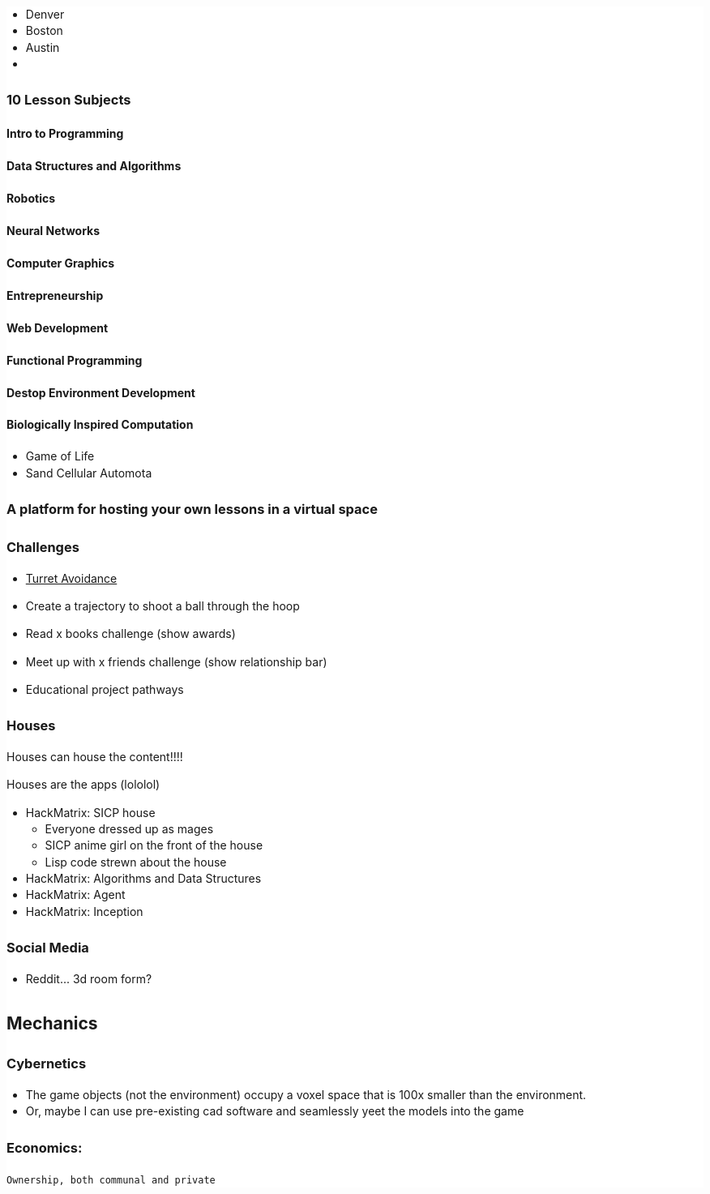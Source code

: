 - Denver
- Boston
- Austin
-
### 10 Lesson Subjects
#### Intro to Programming
#### Data Structures and Algorithms
#### Robotics
#### Neural Networks
#### Computer Graphics
#### Entrepreneurship
#### Web Development
#### Functional Programming
####  Destop Environment Development
#### Biologically Inspired Computation
- Game of Life
- Sand Cellular Automota

### A platform for hosting your own lessons in a virtual space
### Challenges
- [Turret Avoidance](https://www.youtube.com/watch?v=dY6jR52fFWo)
- Create a trajectory to shoot a ball through the hoop

- Read x books challenge (show awards)
- Meet up with x friends challenge (show relationship bar)
- Educational project pathways
### Houses
Houses can house the content!!!!

Houses are the apps (lololol)
- HackMatrix: SICP house
  - Everyone dressed up as mages
  - SICP anime girl on the front of the house
  - Lisp code strewn about the house
- HackMatrix: Algorithms and Data Structures
- HackMatrix: Agent
- HackMatrix: Inception

### Social Media
- Reddit... 3d room form?


## Mechanics
### Cybernetics
- The game objects (not the environment) occupy a voxel space that is 100x smaller
  than the environment.
- Or, maybe I can use pre-existing cad software and seamlessly yeet the models into the game
### Economics:
    Ownership, both communal and private
